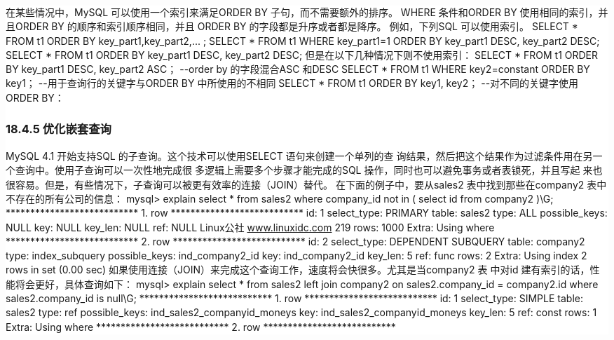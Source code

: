 在某些情况中，MySQL 可以使用一个索引来满足ORDER BY 子句，而不需要额外的排序。
WHERE 条件和ORDER BY 使用相同的索引，并且ORDER BY 的顺序和索引顺序相同，并且
ORDER BY 的字段都是升序或者都是降序。
例如，下列SQL 可以使用索引。
SELECT * FROM t1 ORDER BY key_part1,key_part2,... ;
SELECT * FROM t1 WHERE key_part1=1 ORDER BY key_part1 DESC, key_part2 DESC;
SELECT * FROM t1 ORDER BY key_part1 DESC, key_part2 DESC;
但是在以下几种情况下则不使用索引：
SELECT * FROM t1 ORDER BY key_part1 DESC, key_part2 ASC；
--order by 的字段混合ASC 和DESC
SELECT * FROM t1 WHERE key2=constant ORDER BY key1；
--用于查询行的关键字与ORDER BY 中所使用的不相同
SELECT * FROM t1 ORDER BY key1, key2；
--对不同的关键字使用ORDER BY：
### 18.4.5 优化嵌套查询
MySQL 4.1 开始支持SQL 的子查询。这个技术可以使用SELECT 语句来创建一个单列的查
询结果，然后把这个结果作为过滤条件用在另一个查询中。使用子查询可以一次性地完成很
多逻辑上需要多个步骤才能完成的SQL 操作，同时也可以避免事务或者表锁死，并且写起
来也很容易。但是，有些情况下，子查询可以被更有效率的连接（JOIN）替代。
在下面的例子中，要从sales2 表中找到那些在company2 表中不存在的所有公司的信息：
mysql> explain select * from sales2 where company_id not in ( select id from
company2 )\G;
*************************** 1. row ***************************
id: 1
select_type: PRIMARY
table: sales2
type: ALL
possible_keys: NULL
key: NULL
key_len: NULL
ref: NULL
Linux公社 www.linuxidc.com
219
rows: 1000
Extra: Using where
*************************** 2. row ***************************
id: 2
select_type: DEPENDENT SUBQUERY
table: company2
type: index_subquery
possible_keys: ind_company2_id
key: ind_company2_id
key_len: 5
ref: func
rows: 2
Extra: Using index
2 rows in set (0.00 sec)
如果使用连接（JOIN）来完成这个查询工作，速度将会快很多。尤其是当company2 表
中对id 建有索引的话，性能将会更好，具体查询如下：
mysql> explain select * from sales2 left join company2 on sales2.company_id =
company2.id where sales2.company_id is null\G;
*************************** 1. row ***************************
id: 1
select_type: SIMPLE
table: sales2
type: ref
possible_keys: ind_sales2_companyid_moneys
key: ind_sales2_companyid_moneys
key_len: 5
ref: const
rows: 1
Extra: Using where
*************************** 2. row ***************************